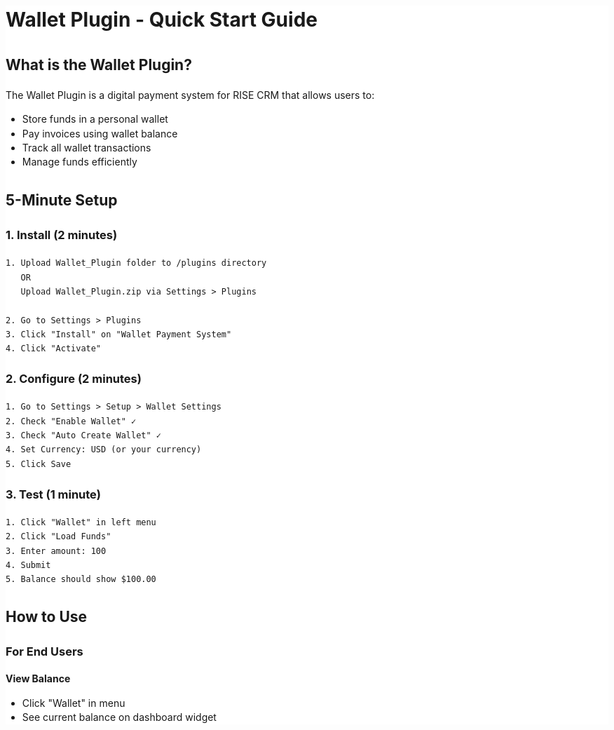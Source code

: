 # Wallet Plugin - Quick Start Guide

## What is the Wallet Plugin?

The Wallet Plugin is a digital payment system for RISE CRM that allows users to:
- Store funds in a personal wallet
- Pay invoices using wallet balance
- Track all wallet transactions
- Manage funds efficiently

## 5-Minute Setup

### 1. Install (2 minutes)
```
1. Upload Wallet_Plugin folder to /plugins directory
   OR
   Upload Wallet_Plugin.zip via Settings > Plugins

2. Go to Settings > Plugins
3. Click "Install" on "Wallet Payment System"
4. Click "Activate"
```

### 2. Configure (2 minutes)
```
1. Go to Settings > Setup > Wallet Settings
2. Check "Enable Wallet" ✓
3. Check "Auto Create Wallet" ✓
4. Set Currency: USD (or your currency)
5. Click Save
```

### 3. Test (1 minute)
```
1. Click "Wallet" in left menu
2. Click "Load Funds"
3. Enter amount: 100
4. Submit
5. Balance should show $100.00
```

## How to Use

### For End Users

**View Balance**
- Click "Wallet" in menu
- See current balance on dashboard widget
